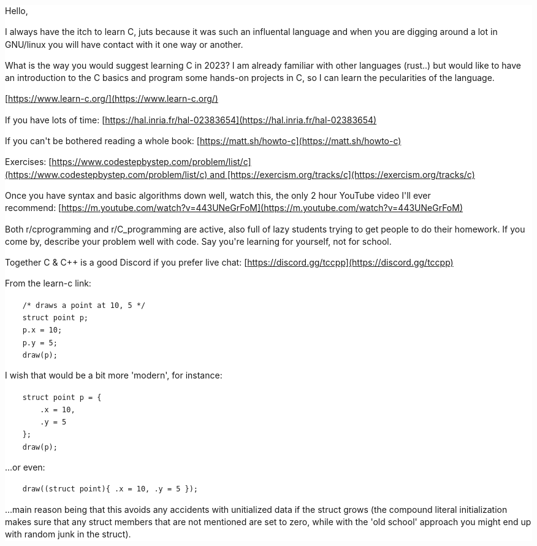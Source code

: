 Hello,

I always have the itch to learn C, juts because it was such an influental language and when you are digging around a lot in GNU/linux you will have contact with it one way or another.

What is the way you would suggest learning C in 2023? I am already familiar with other languages (rust..) but would like to have an introduction to the C basics and program some hands-on projects in C, so I can learn the pecularities of the language.

[https://www.learn-c.org/](https://www.learn-c.org/)

If you have lots of time: [https://hal.inria.fr/hal-02383654](https://hal.inria.fr/hal-02383654)

If you can't be bothered reading a whole book: [https://matt.sh/howto-c](https://matt.sh/howto-c)

Exercises: [https://www.codestepbystep.com/problem/list/c](https://www.codestepbystep.com/problem/list/c) and [https://exercism.org/tracks/c](https://exercism.org/tracks/c)

Once you have syntax and basic algorithms down well, watch this, the only 2 hour YouTube video I'll ever recommend: [https://m.youtube.com/watch?v=443UNeGrFoM](https://m.youtube.com/watch?v=443UNeGrFoM)

Both r/cprogramming and r/C_programming are active, also full of lazy students trying to get people to do their homework. If you come by, describe your problem well with code. Say you're learning for yourself, not for school.

Together C & C++ is a good Discord if you prefer live chat: [https://discord.gg/tccpp](https://discord.gg/tccpp)

 

From the learn-c link:

```
    /* draws a point at 10, 5 */
    struct point p;
    p.x = 10;
    p.y = 5;
    draw(p);
```

I wish that would be a bit more 'modern', for instance:

```
    struct point p = {
        .x = 10,
        .y = 5
    };
    draw(p);
```

...or even:

```
    draw((struct point){ .x = 10, .y = 5 });
```

...main reason being that this avoids any accidents with unitialized data if the struct grows (the compound literal initialization makes sure that any struct members that are not mentioned are set to zero, while with the 'old school' approach you might end up with random junk in the struct).
